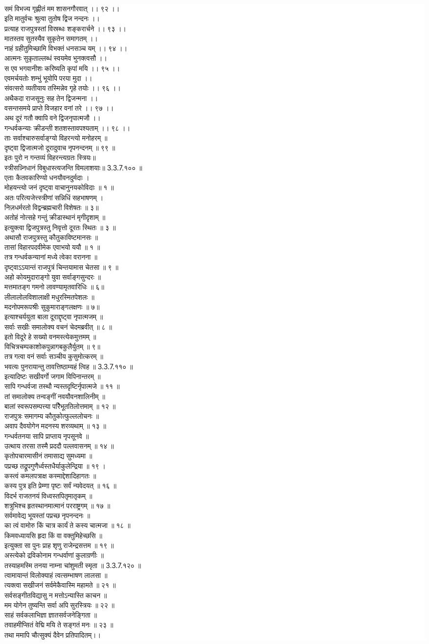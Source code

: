 समं विभज्य गृह्णीतं मम शासनगौरवात् ।। ९२ ।।  
इति मातुर्वचः श्रुत्वा तुतोष द्विज नन्दनः ।।  
प्रत्याह राजपुत्रस्तां विस्रब्धः शङ्करार्चने ।। ९३ ।।  
मातस्तव सुतस्यैव सुकृतेन समागतम् ।।  
नाहं ग्रहीतुमिच्छामि विभक्तं धनसञ्च यम् ।। ९४ ।।  
आत्मनः सुकृताल्लब्धं स्वयमेव भुनक्त्वसौ ।।  
स एव भगवानीशः करिष्यति कृपां मयि ।। ९५ ।।  
एवमर्चयतोः शम्भुं भूयोपि परया मुदा ।।  
संवत्सरो व्यतीयाय तस्मिन्नेव गृहे तयोः ।। ९६ ।।  
अथैकदा राजसूनुः सह तेन द्विजन्मना ।।  
वसन्तसमये प्राप्ते विजहार वनां तरे ।। ९७ ।।  
अथ दूरं गतौ क्वापि वने द्विजनृपात्मजौ ।।  
गन्धर्वकन्याः क्रीडन्ती शतशस्तावपश्यताम् ।। ९८ ।।  
ताः सर्वाश्चारुसर्वाङ्ग्यो विहरन्त्यो मनोहरम् ॥  
दृष्ट्वा द्विजात्मजो दूरादुवाच नृपनन्दनम् ॥ ९९ ॥  
इतः पुरो न गन्तव्यं विहरन्त्यग्रतः स्त्रियः॥  
स्त्रीसन्न्निधानं विबुधास्त्यजन्ति विमलाशयाः॥ 3.3.7.१०० ॥  
एताः कैतवकारिण्यो धनयौवनदुर्मदाः ।  
मोहयन्त्यो जनं दृष्ट्वा वाचानुनयकोविदाः ॥ १ ॥  
अतः परित्यजेत्त्स्त्रीणां सन्निधिं सहभाषणम् ।  
निज़धर्मरतो विद्वन्ब्रह्मचारी विशेषतः ॥ ३॥  
अतोहं नोत्सहे गन्तुं क्रीडास्थानं मृगीदृशाम् ॥  
इत्युक्त्वा द्विजपुत्रस्तु निवृत्तो दूरतः स्थितः ॥ ३ ॥  
अथासौ राजपुत्रस्तु कौतुकाविष्टमानसः ॥  
तासां विहारपदवीमेक एवाभयो ययौ ॥ १ ॥  
तत्र गन्धर्वकन्यानां मध्ये त्वेका वरानना ॥  
दृष्ट्वाऽऽयान्तं राजपुत्रं चिन्तयामास चेतसा ॥ ९ ॥  
अहो कोयमुदाराङ्गो युवा सर्वाङ्गसुन्दरः ॥  
मत्तमातङ्ग गमनो लावण्यामृतवारिधिः ॥ ६॥  
लीलालोलविशालाक्षी मधुरस्मितपेशलः ॥  
मदनोपमरूपश्रीः सुकुमाराङ्गलक्षणः ॥ ७॥  
इत्याश्चर्ययुता बाला दूराद्दृष्ट्वा नृपात्मजम् ॥  
सर्वाः सखीः समालोक्य वचनं चेदमब्रवीत् ॥ ८ ॥  
इतो विदूरे हे सख्यो वनमस्त्येकमुत्तमम् ॥  
विचित्रचम्पकाशोकपुन्नागबकुलैर्युतम् ॥ ९॥  
तत्र गत्वा वनं सर्वाः सञ्चीय कुसुमोत्करम् ॥  
भवत्यः पुनरायान्तु तावत्तिष्ठाम्यहं त्विह ॥ 3.3.7.११० ॥  
इत्यादिष्टः सखीवर्गो जगाम विपिनान्तरम् ॥  
सापि गन्धर्वजा तस्थौ न्यस्तदृष्टिर्नृपात्मजे ॥ ११ ॥  
तां समालोक्य तन्वङ्गीं नवयौवनशालिनीम् ॥  
बालां स्वरूपसम्पत्त्या परैिभूततिलोत्तमाम् ॥ १२ ॥  
राजपुत्रः समागम्य कौतुकोत्फुल्ललोचनः ॥  
अवाप दैवयोगेन मदनस्य शरव्यथाम् ॥ १३ ॥  
गन्धर्वतनया सापि प्राप्ताय नृपसूनवे ॥  
उत्थाय तरसा तस्मै प्रददौ पल्लवासनम् ॥ १४ ॥  
कृतोपचारमासीनं तमासाद्य सुमध्यमा ॥  
पप्रच्छ तद्रूपगुणैर्ध्वस्तधैर्याकुलेन्द्रिया ॥ १९ ।  
कस्त्वं कमलपत्राक्ष कस्माद्देशादिहागतः ॥  
कस्य पुत्र इति प्रेम्णा पृष्टः सर्वं न्यवेदयत् ॥ १६ ॥  
विदर्भ राजतनयं विध्वस्तपितृमातृकम् ॥  
शत्रुभिश्च हृतस्थानमात्मानं परराष्ट्रगम् ॥ १७ ॥  
सर्वमावेद्य भूयस्तां पप्रच्छ नृपनन्दनः ॥  
का त्वं वामोरु किं चात्र कार्यं ते कस्य चात्मजा ॥ १८ ॥  
किमवध्यायसि हृदा किं वा वक्तुमिहेच्छसि ॥  
इत्युक्ता सा पुनः प्राह शृणु राजेन्द्रसत्तम ॥ १९ ॥  
अस्त्येको द्रविकोनाम गन्धर्वाणां कुलाग्रणीः ॥  
तस्याहमस्मि तनया नाम्ना चांशुमती स्मृता ॥ 3.3.7.१२० ॥  
त्वामायान्तं विलोक्याहं त्वत्सम्भाषण लालसा ॥  
त्यक्त्वा सखीजनं सर्वमेकैवास्मि महामते ॥ २१ ॥  
सर्वसङ्गीतविद्यासु न मत्तोऽन्यास्ति काचन ॥  
मम योगेन तुष्यन्ति सर्वा अपि सुरस्त्रियः ॥ २२ ॥  
साहं सर्वकलाभिज्ञा ज्ञातसर्वजनेङ्गिता ॥  
तवाहमीप्सितं वेद्मि मयि ते सङ्गतं मनः ॥ २३ ॥  
तथा ममापि चौत्सुक्यं दैवेन प्रतिपादितम्।।  